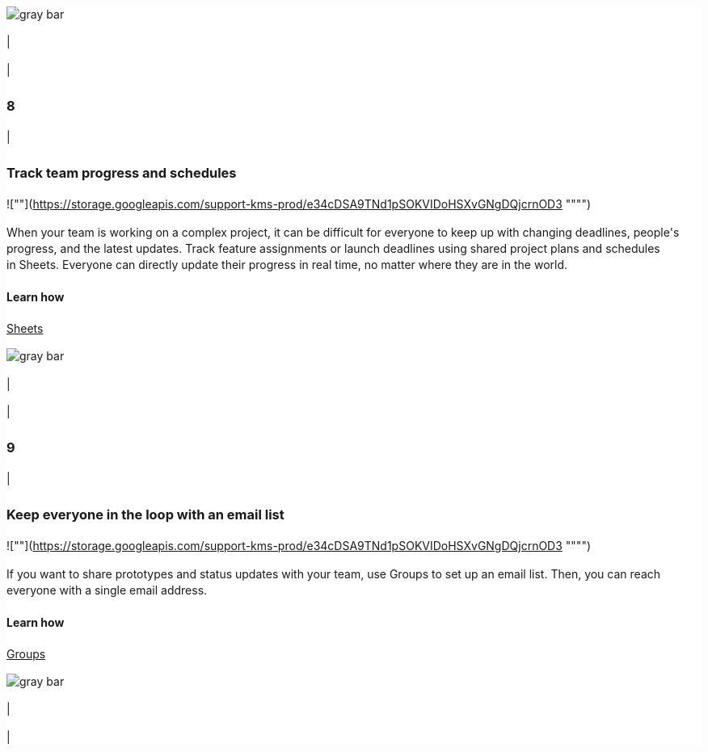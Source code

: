 ![gray bar](https://lh3.googleusercontent.com/WqfSWqvkRw9JIPxQVAWTOnIuqhW70krt6nC0hCMpaZJW786BxwK4xvg0UOUJZVjkU_uN=w700 "gray bar")

 |

|

### 8

 |

### Track team progress and schedules

![""](https://storage.googleapis.com/support-kms-prod/e34cDSA9TNd1pSOKVIDoHSXvGNgDQjcrnOD3 """")

When your team is working on a complex project, it can be difficult for everyone to keep up with changing deadlines, people's progress, and the latest updates. Track feature assignments or launch deadlines using shared project plans and schedules in Sheets. Everyone can directly update their progress in real time, no matter where they are in the world.

#### Learn how

[Sheets](https://support.google.com/a/users/answer/9310193)

![gray bar](https://lh3.googleusercontent.com/WqfSWqvkRw9JIPxQVAWTOnIuqhW70krt6nC0hCMpaZJW786BxwK4xvg0UOUJZVjkU_uN=w700 "gray bar")

 |

|

### 9

 |

### Keep everyone in the loop with an email list

![""](https://storage.googleapis.com/support-kms-prod/e34cDSA9TNd1pSOKVIDoHSXvGNgDQjcrnOD3 """")

If you want to share prototypes and status updates with your team, use Groups to set up an email list. Then, you can reach everyone with a single email address.

#### Learn how

[Groups](https://support.google.com/a/users/answer/9303222)

![gray bar](https://lh3.googleusercontent.com/WqfSWqvkRw9JIPxQVAWTOnIuqhW70krt6nC0hCMpaZJW786BxwK4xvg0UOUJZVjkU_uN=w700 "gray bar")

 |

|

